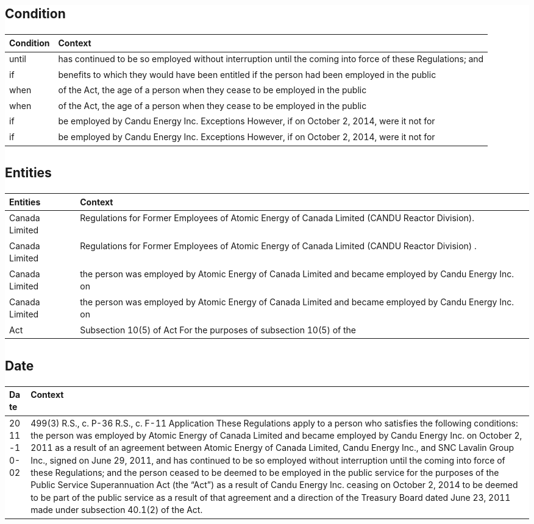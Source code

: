 
## Condition
| Condition   | Context                                                                                                    |
|:------------|:-----------------------------------------------------------------------------------------------------------|
| until       | has continued to be so employed without interruption until the coming into force of these Regulations; and |
| if          | benefits to which they would have been entitled if the person had been employed in the public              |
| when        | of the Act, the age of a person when they cease to be employed in the public                               |
| when        | of the Act, the age of a person when they cease to be employed in the public                               |
| if          | be employed by Candu Energy Inc. Exceptions However, if on October 2, 2014, were it not for                |
| if          | be employed by Candu Energy Inc. Exceptions However, if on October 2, 2014, were it not for                |


## Entities
| Entities       | Context                                                                                                |
|:---------------|:-------------------------------------------------------------------------------------------------------|
| Canada Limited | Regulations for Former Employees of Atomic Energy of Canada Limited  (CANDU Reactor Division).         |
| Canada Limited | Regulations for Former Employees of Atomic Energy of Canada Limited  (CANDU Reactor Division) .        |
| Canada Limited | the person was employed by Atomic Energy of Canada Limited and became employed by Candu Energy Inc. on |
| Canada Limited | the person was employed by Atomic Energy of Canada Limited and became employed by Candu Energy Inc. on |
| Act            | Subsection 10(5) of  Act  For the purposes of subsection 10(5) of the                                  |


## Date
| Date       | Context                                                                                                                                                                                                                                                                                                                                                                                                                                                                                                                                                                                                                                                                                                                                                                                                                                                                                                                                                                                                                                                                                                  |
|:-----------|:---------------------------------------------------------------------------------------------------------------------------------------------------------------------------------------------------------------------------------------------------------------------------------------------------------------------------------------------------------------------------------------------------------------------------------------------------------------------------------------------------------------------------------------------------------------------------------------------------------------------------------------------------------------------------------------------------------------------------------------------------------------------------------------------------------------------------------------------------------------------------------------------------------------------------------------------------------------------------------------------------------------------------------------------------------------------------------------------------------|
| 2011-10-02 | 499(3) R.S., c. P-36 R.S., c. F-11 Application These Regulations apply to a person who satisfies the following conditions: the person was employed by Atomic Energy of Canada Limited and became employed by Candu Energy Inc. on October 2, 2011 as a result of an agreement between Atomic Energy of Canada Limited, Candu Energy Inc., and SNC Lavalin Group Inc., signed on June 29, 2011, and has continued to be so employed without interruption until the coming into force of these Regulations; and the person ceased to be deemed to be employed in the public service for the purposes of the  Public Service Superannuation Act  (the “Act”) as a result of Candu Energy Inc. ceasing on October 2, 2014 to be deemed to be part of the public service as a result of that agreement and a direction of the Treasury Board dated June 23, 2011 made under subsection 40.1(2) of the Act.                                                                                                                                                                                                    |